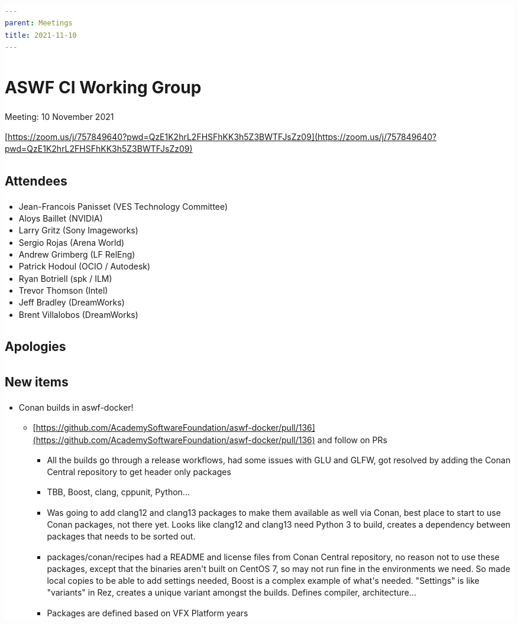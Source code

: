 ```yaml
---
parent: Meetings
title: 2021-11-10
---
```

# ASWF CI Working Group

Meeting:   10 November 2021

[https://zoom.us/j/757849640?pwd=QzE1K2hrL2FHSFhKK3h5Z3BWTFJsZz09](https://zoom.us/j/757849640?pwd=QzE1K2hrL2FHSFhKK3h5Z3BWTFJsZz09)

## Attendees

* Jean-Francois Panisset (VES Technology Committee)
* Aloys Baillet (NVIDIA)
* Larry Gritz (Sony Imageworks)
* Sergio Rojas (Arena World)
* Andrew Grimberg (LF RelEng)
* Patrick Hodoul (OCIO / Autodesk)
* Ryan Botriell (spk / ILM)
* Trevor Thomson (Intel)
* Jeff Bradley (DreamWorks)
* Brent Villalobos (DreamWorks)

## Apologies

## New items

* Conan builds in aswf-docker!

    * [https://github.com/AcademySoftwareFoundation/aswf-docker/pull/136](https://github.com/AcademySoftwareFoundation/aswf-docker/pull/136) and follow on PRs

        * All the builds go through a release workflows, had some issues with GLU and GLFW, got resolved by adding the Conan Central repository to get header only packages

        * TBB, Boost, clang, cppunit, Python...

        * Was going to add clang12 and clang13 packages to make them available as well via Conan, best place to start to use Conan packages, not there yet. Looks like clang12 and clang13 need Python 3 to build, creates a dependency between packages that needs to be sorted out.

        * packages/conan/recipes had a README and license files from Conan Central repository, no reason not to use these packages, except that the binaries aren't built on CentOS 7, so may not run fine in the environments we need. So made local copies to be able to add settings needed, Boost is a complex example of what's needed. "Settings" is like "variants" in Rez, creates a unique variant amongst the builds. Defines compiler, architecture...

        * Packages are defined based on VFX Platform years
